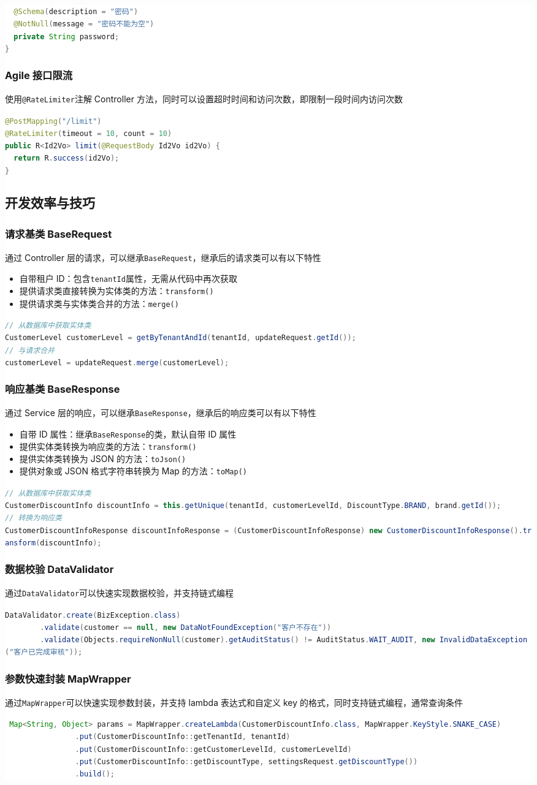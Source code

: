 ```java
  @Schema(description = "密码")
  @NotNull(message = "密码不能为空")
  private String password;
}
```
### Agile 接口限流
使用`@RateLimiter`注解 Controller 方法，同时可以设置超时时间和访问次数，即限制一段时间内访问次数
```java
@PostMapping("/limit")
@RateLimiter(timeout = 10, count = 10)
public R<Id2Vo> limit(@RequestBody Id2Vo id2Vo) {
  return R.success(id2Vo);
}
```

## 开发效率与技巧
### 请求基类 BaseRequest
通过 Controller 层的请求，可以继承`BaseRequest`，继承后的请求类可以有以下特性
- 自带租户 ID：包含`tenantId`属性，无需从代码中再次获取
- 提供请求类直接转换为实体类的方法：`transform()`
- 提供请求类与实体类合并的方法：`merge()`
```java
// 从数据库中获取实体类
CustomerLevel customerLevel = getByTenantAndId(tenantId, updateRequest.getId());
// 与请求合并
customerLevel = updateRequest.merge(customerLevel);
```
### 响应基类 BaseResponse
通过 Service 层的响应，可以继承`BaseResponse`，继承后的响应类可以有以下特性
- 自带 ID 属性：继承`BaseResponse`的类，默认自带 ID 属性
- 提供实体类转换为响应类的方法：`transform()`
- 提供实体类转换为 JSON 的方法：`toJson()`
- 提供对象或 JSON 格式字符串转换为 Map 的方法：`toMap()`
```java
// 从数据库中获取实体类
CustomerDiscountInfo discountInfo = this.getUnique(tenantId, customerLevelId, DiscountType.BRAND, brand.getId());
// 转换为响应类
CustomerDiscountInfoResponse discountInfoResponse = (CustomerDiscountInfoResponse) new CustomerDiscountInfoResponse().transform(discountInfo);
```
### 数据校验 DataValidator
通过`DataValidator`可以快速实现数据校验，并支持链式编程
```java
DataValidator.create(BizException.class)
        .validate(customer == null, new DataNotFoundException("客户不存在"))
        .validate(Objects.requireNonNull(customer).getAuditStatus() != AuditStatus.WAIT_AUDIT, new InvalidDataException("客户已完成审核"));
```
### 参数快速封装 MapWrapper
通过`MapWrapper`可以快速实现参数封装，并支持 lambda 表达式和自定义 key 的格式，同时支持链式编程，通常查询条件
```java
 Map<String, Object> params = MapWrapper.createLambda(CustomerDiscountInfo.class, MapWrapper.KeyStyle.SNAKE_CASE)
                .put(CustomerDiscountInfo::getTenantId, tenantId)
                .put(CustomerDiscountInfo::getCustomerLevelId, customerLevelId)
                .put(CustomerDiscountInfo::getDiscountType, settingsRequest.getDiscountType())
                .build();
```